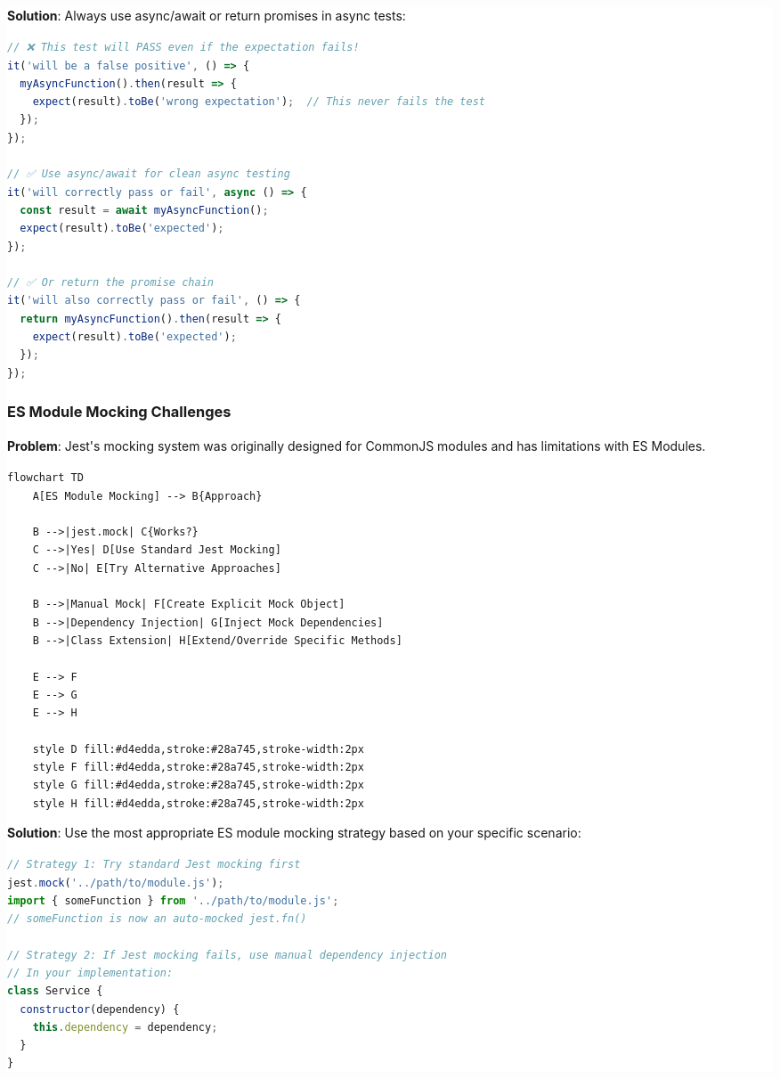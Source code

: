 **Solution**: Always use async/await or return promises in async tests:

```javascript
// ❌ This test will PASS even if the expectation fails!
it('will be a false positive', () => {
  myAsyncFunction().then(result => {
    expect(result).toBe('wrong expectation');  // This never fails the test
  });
});

// ✅ Use async/await for clean async testing
it('will correctly pass or fail', async () => {
  const result = await myAsyncFunction();
  expect(result).toBe('expected');
});

// ✅ Or return the promise chain
it('will also correctly pass or fail', () => {
  return myAsyncFunction().then(result => {
    expect(result).toBe('expected');
  });
});
```

### ES Module Mocking Challenges

**Problem**: Jest's mocking system was originally designed for CommonJS modules and has limitations with ES Modules.

```mermaid
flowchart TD
    A[ES Module Mocking] --> B{Approach}
    
    B -->|jest.mock| C{Works?}
    C -->|Yes| D[Use Standard Jest Mocking]
    C -->|No| E[Try Alternative Approaches]
    
    B -->|Manual Mock| F[Create Explicit Mock Object]
    B -->|Dependency Injection| G[Inject Mock Dependencies]
    B -->|Class Extension| H[Extend/Override Specific Methods]
    
    E --> F
    E --> G
    E --> H
    
    style D fill:#d4edda,stroke:#28a745,stroke-width:2px
    style F fill:#d4edda,stroke:#28a745,stroke-width:2px
    style G fill:#d4edda,stroke:#28a745,stroke-width:2px
    style H fill:#d4edda,stroke:#28a745,stroke-width:2px
```

**Solution**: Use the most appropriate ES module mocking strategy based on your specific scenario:

```javascript
// Strategy 1: Try standard Jest mocking first
jest.mock('../path/to/module.js');
import { someFunction } from '../path/to/module.js';
// someFunction is now an auto-mocked jest.fn()

// Strategy 2: If Jest mocking fails, use manual dependency injection
// In your implementation:
class Service {
  constructor(dependency) {
    this.dependency = dependency;
  }
}

```